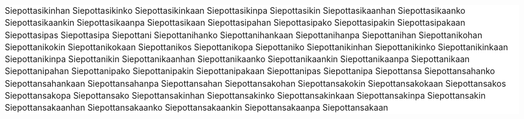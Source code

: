 Siepottasikinhan
Siepottasikinko
Siepottasikinkaan
Siepottasikinpa
Siepottasikin
Siepottasikaanhan
Siepottasikaanko
Siepottasikaankin
Siepottasikaanpa
Siepottasikaan
Siepottasipahan
Siepottasipako
Siepottasipakin
Siepottasipakaan
Siepottasipas
Siepottasipa
Siepottani
Siepottanihanko
Siepottanihankaan
Siepottanihanpa
Siepottanihan
Siepottanikohan
Siepottanikokin
Siepottanikokaan
Siepottanikos
Siepottanikopa
Siepottaniko
Siepottanikinhan
Siepottanikinko
Siepottanikinkaan
Siepottanikinpa
Siepottanikin
Siepottanikaanhan
Siepottanikaanko
Siepottanikaankin
Siepottanikaanpa
Siepottanikaan
Siepottanipahan
Siepottanipako
Siepottanipakin
Siepottanipakaan
Siepottanipas
Siepottanipa
Siepottansa
Siepottansahanko
Siepottansahankaan
Siepottansahanpa
Siepottansahan
Siepottansakohan
Siepottansakokin
Siepottansakokaan
Siepottansakos
Siepottansakopa
Siepottansako
Siepottansakinhan
Siepottansakinko
Siepottansakinkaan
Siepottansakinpa
Siepottansakin
Siepottansakaanhan
Siepottansakaanko
Siepottansakaankin
Siepottansakaanpa
Siepottansakaan